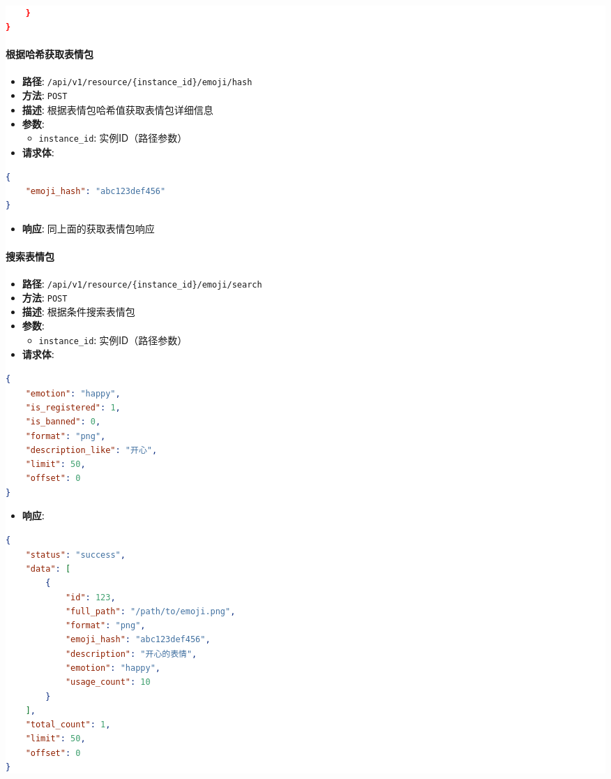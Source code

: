 ```json
    }
}
```

#### 根据哈希获取表情包

- **路径**: `/api/v1/resource/{instance_id}/emoji/hash`
- **方法**: `POST`
- **描述**: 根据表情包哈希值获取表情包详细信息
- **参数**:
  - `instance_id`: 实例ID（路径参数）
- **请求体**:

```json
{
    "emoji_hash": "abc123def456"
}
```

- **响应**: 同上面的获取表情包响应

#### 搜索表情包

- **路径**: `/api/v1/resource/{instance_id}/emoji/search`
- **方法**: `POST`
- **描述**: 根据条件搜索表情包
- **参数**:
  - `instance_id`: 实例ID（路径参数）
- **请求体**:

```json
{
    "emotion": "happy",
    "is_registered": 1,
    "is_banned": 0,
    "format": "png",
    "description_like": "开心",
    "limit": 50,
    "offset": 0
}
```

- **响应**:

```json
{
    "status": "success",
    "data": [
        {
            "id": 123,
            "full_path": "/path/to/emoji.png",
            "format": "png",
            "emoji_hash": "abc123def456",
            "description": "开心的表情",
            "emotion": "happy",
            "usage_count": 10
        }
    ],
    "total_count": 1,
    "limit": 50,
    "offset": 0
}
```
